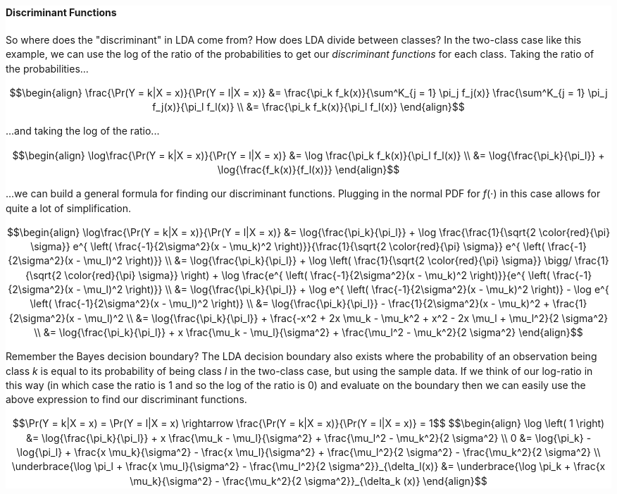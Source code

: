 #### Discriminant Functions

So where does the "discriminant" in LDA come from? How does LDA divide between classes? In the two-class case like this example, we can use the log of the ratio of the probabilities to get our *discriminant functions* for each class. Taking the ratio of the probabilities...

<center>
$$\begin{align}
\frac{\Pr(Y = k|X = x)}{\Pr(Y = l|X = x)} &= \frac{\pi_k f_k(x)}{\sum^K_{j = 1} \pi_j f_j(x)} \frac{\sum^K_{j = 1} \pi_j f_j(x)}{\pi_l f_l(x)} \\ 
&= \frac{\pi_k f_k(x)}{\pi_l f_l(x)}
\end{align}$$
</center>

...and taking the log of the ratio...

<center>
$$\begin{align}
\log\frac{\Pr(Y = k|X = x)}{\Pr(Y = l|X = x)} &= \log \frac{\pi_k f_k(x)}{\pi_l f_l(x)} \\
&= \log{\frac{\pi_k}{\pi_l}} + \log{\frac{f_k(x)}{f_l(x)}}
\end{align}$$
</center>

...we can build a general formula for finding our discriminant functions. Plugging in the normal PDF for $f(\cdot)$ in this case allows for quite a lot of simplification.

<center>
$$\begin{align}
\log\frac{\Pr(Y = k|X = x)}{\Pr(Y = l|X = x)} &= \log{\frac{\pi_k}{\pi_l}} + \log \frac{\frac{1}{\sqrt{2 \color{red}{\pi} \sigma}} e^{ \left( \frac{-1}{2\sigma^2}(x - \mu_k)^2 \right)}}{\frac{1}{\sqrt{2 \color{red}{\pi} \sigma}} e^{ \left( \frac{-1}{2\sigma^2}(x - \mu_l)^2 \right)}} \\
&= \log{\frac{\pi_k}{\pi_l}} + \log \left( \frac{1}{\sqrt{2 \color{red}{\pi} \sigma}} \bigg/ \frac{1}{\sqrt{2 \color{red}{\pi} \sigma}} \right) + \log \frac{e^{ \left( \frac{-1}{2\sigma^2}(x - \mu_k)^2 \right)}}{e^{ \left( \frac{-1}{2\sigma^2}(x - \mu_l)^2 \right)}} \\
&= \log{\frac{\pi_k}{\pi_l}} + \log e^{ \left( \frac{-1}{2\sigma^2}(x - \mu_k)^2 \right)} - \log e^{ \left( \frac{-1}{2\sigma^2}(x - \mu_l)^2 \right)} \\
&= \log{\frac{\pi_k}{\pi_l}} - \frac{1}{2\sigma^2}(x - \mu_k)^2 + \frac{1}{2\sigma^2}(x - \mu_l)^2 \\
&= \log{\frac{\pi_k}{\pi_l}} + \frac{-x^2 + 2x \mu_k - \mu_k^2 + x^2 - 2x \mu_l + \mu_l^2}{2 \sigma^2} \\
&= \log{\frac{\pi_k}{\pi_l}} + x \frac{\mu_k - \mu_l}{\sigma^2} + \frac{\mu_l^2 - \mu_k^2}{2 \sigma^2}
\end{align}$$
</center>

Remember the Bayes decision boundary? The LDA decision boundary also exists where the probability of an observation being class $k$ is equal to its probability of being class $l$ in the two-class case, but using the sample data. If we think of our log-ratio in this way (in which case the ratio is 1 and so the log of the ratio is 0) and evaluate on the boundary then we can easily use the above expression to find our discriminant functions.

<center>
$$\Pr(Y = k|X = x) = \Pr(Y = l|X = x) \rightarrow \frac{\Pr(Y = k|X = x)}{\Pr(Y = l|X = x)} = 1$$
$$\begin{align}
\log \left( 1 \right) &= \log{\frac{\pi_k}{\pi_l}} + x \frac{\mu_k - \mu_l}{\sigma^2} + \frac{\mu_l^2 - \mu_k^2}{2 \sigma^2} \\
0 &= \log{\pi_k} - \log{\pi_l} + \frac{x \mu_k}{\sigma^2} - \frac{x \mu_l}{\sigma^2} + \frac{\mu_l^2}{2 \sigma^2} - \frac{\mu_k^2}{2 \sigma^2} \\
\underbrace{\log \pi_l + \frac{x \mu_l}{\sigma^2} - \frac{\mu_l^2}{2 \sigma^2}}_{\delta_l(x)} &= \underbrace{\log \pi_k + \frac{x \mu_k}{\sigma^2} - \frac{\mu_k^2}{2 \sigma^2}}_{\delta_k (x)}
\end{align}$$
</center>
